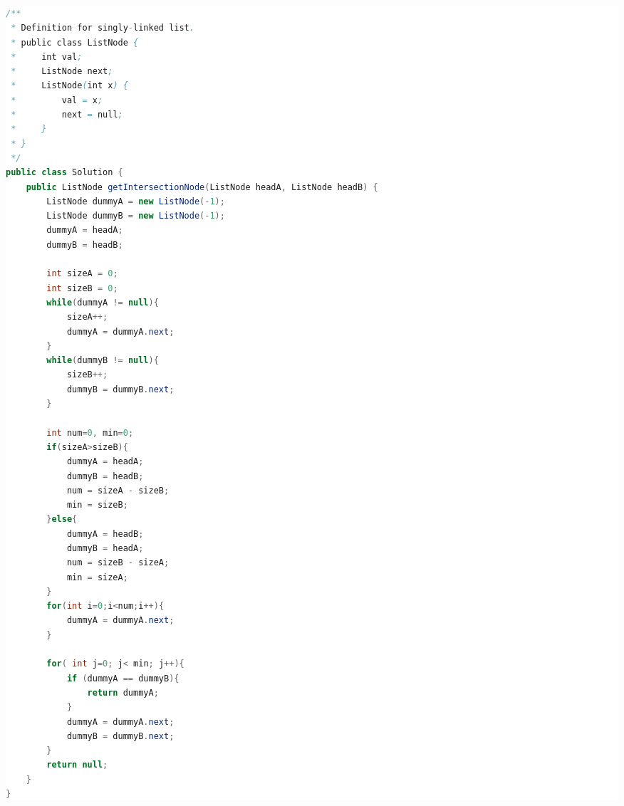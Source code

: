 ```java
/**
 * Definition for singly-linked list.
 * public class ListNode {
 *     int val;
 *     ListNode next;
 *     ListNode(int x) {
 *         val = x;
 *         next = null;
 *     }
 * }
 */
public class Solution {
    public ListNode getIntersectionNode(ListNode headA, ListNode headB) {
        ListNode dummyA = new ListNode(-1);
        ListNode dummyB = new ListNode(-1);
        dummyA = headA;
        dummyB = headB;

        int sizeA = 0;
        int sizeB = 0;
        while(dummyA != null){
            sizeA++;
            dummyA = dummyA.next;
        }
        while(dummyB != null){
            sizeB++;
            dummyB = dummyB.next;
        }

        int num=0, min=0;
        if(sizeA>sizeB){
            dummyA = headA;
            dummyB = headB;
            num = sizeA - sizeB;
            min = sizeB;
        }else{
            dummyA = headB;
            dummyB = headA;
            num = sizeB - sizeA;
            min = sizeA;
        }
        for(int i=0;i<num;i++){
            dummyA = dummyA.next;
        }

        for( int j=0; j< min; j++){
            if (dummyA == dummyB){
                return dummyA;
            }
            dummyA = dummyA.next;
            dummyB = dummyB.next;
        }
        return null;
    }
}
```
